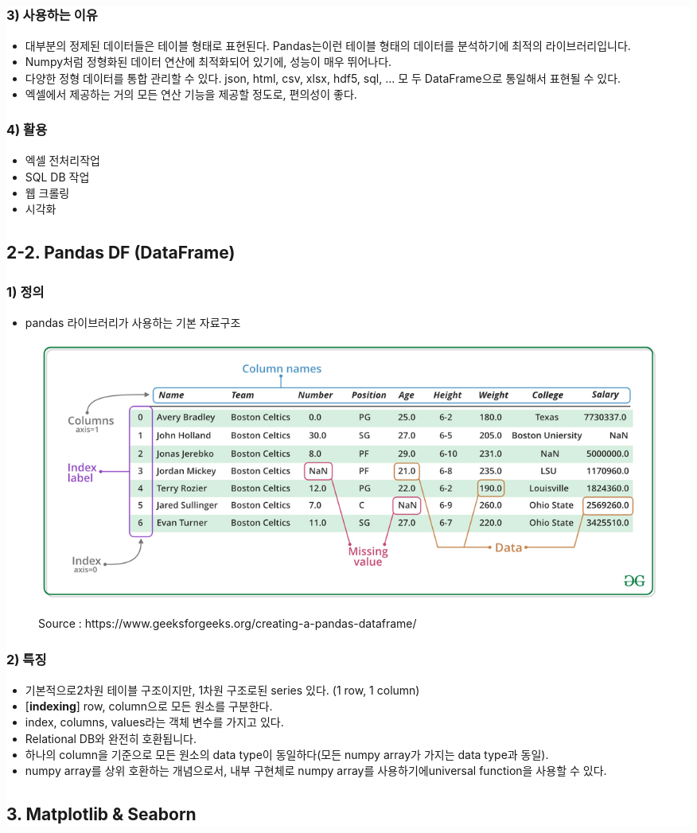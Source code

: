 ### 3) 사용하는 이유

* 대부분의 정제된 데이터들은 테이블 형태로 표현된다. Pandas는이런 테이블 형태의 데이터를 분석하기에 최적의 라이브러리입니다.&#x20;
* Numpy처럼 정형화된 데이터 연산에 최적화되어 있기에,  성능이 매우 뛰어나다.  &#x20;
* 다양한 정형 데이터를 통합 관리할 수 있다. json, html, csv, xlsx, hdf5, sql, ... 모 두 DataFrame으로 통일해서 표현될 수 있다.&#x20;
* 엑셀에서 제공하는 거의 모든 연산 기능을 제공할 정도로,  편의성이 좋다.

### 4) 활용

* 엑셀 전처리작업
* SQL  DB 작업
* 웹 크롤링&#x20;
* 시각화&#x20;

## 2-2. Pandas DF (DataFrame)

### 1) 정의

* pandas 라이브러리가 사용하는 기본 자료구조

<figure><img src="../.gitbook/assets/image (15).png" alt=""><figcaption><p>Source : https://www.geeksforgeeks.org/creating-a-pandas-dataframe/</p></figcaption></figure>

### 2) 특징

* 기본적으로2차원 테이블 구조이지만, 1차원 구조로된  series 있다. (1 row, 1 column)&#x20;
* \[**indexing**] row, column으로 모든 원소를 구분한다. &#x20;
* index, columns, values라는 객체 변수를 가지고 있다.&#x20;
* Relational DB와 완전히 호환됩니다.&#x20;
* 하나의 column을 기준으로 모든 원소의 data type이 동일하다(모든 numpy array가 가지는 data type과 동일).
* numpy array를 상위 호환하는 개념으로서, 내부 구현체로 numpy array를 사용하기에universal function을 사용할 수 있다.&#x20;

## 3. Matplotlib & Seaborn
